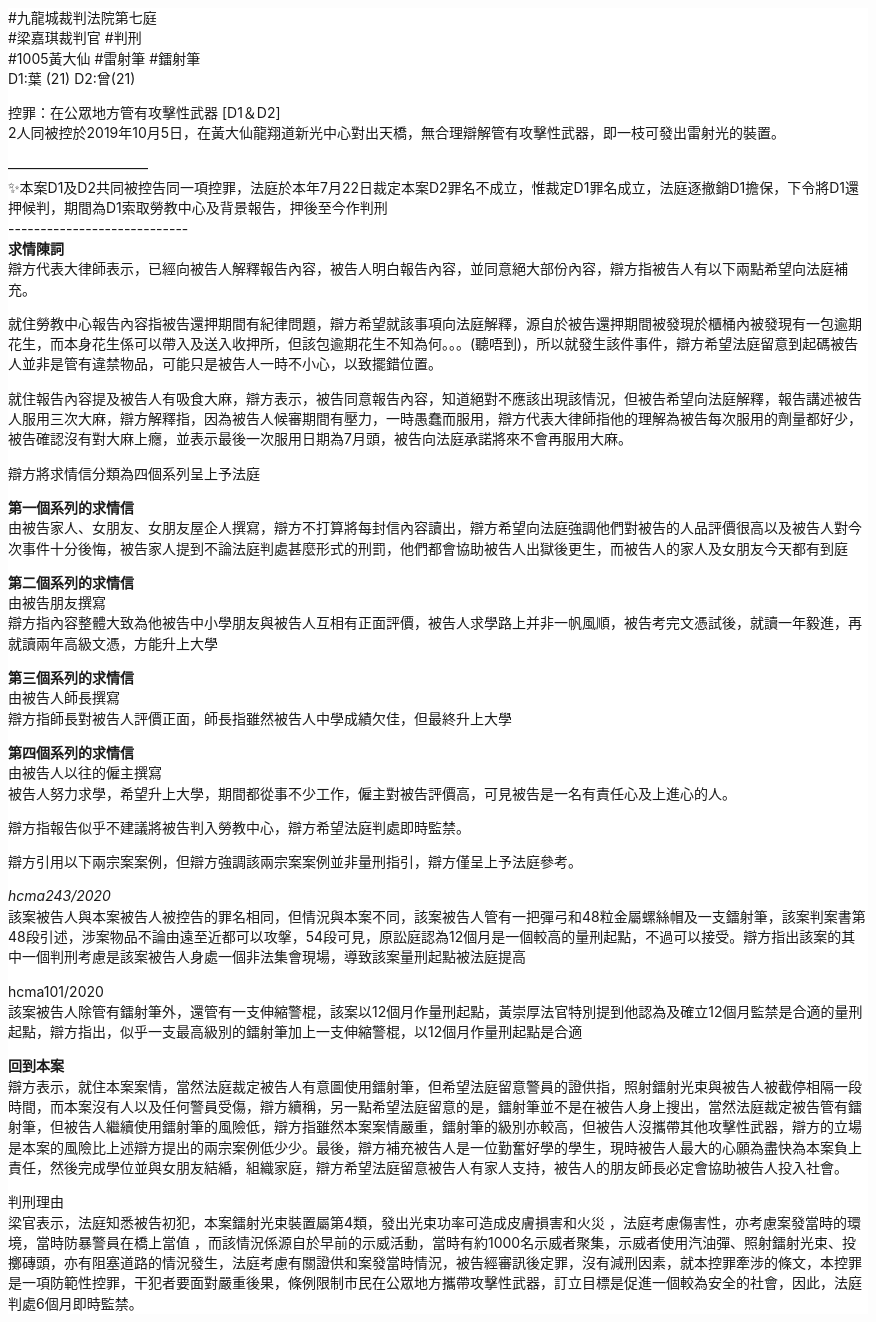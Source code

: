 

\#九龍城裁判法院第七庭  
\#梁嘉琪裁判官 \#判刑  
\#1005黃大仙 \#雷射筆 \#鐳射筆  
D1:葉 (21) D2:曾(21)  
  
控罪：在公眾地方管有攻擊性武器 \[D1＆D2\]  
2人同被控於2019年10月5日，在黃大仙龍翔道新光中心對出天橋，無合理辯解管有攻擊性武器，即一枝可發出雷射光的裝置。  
  
——————————  
✨本案D1及D2共同被控告同一項控罪，法庭於本年7月22日裁定本案D2罪名不成立，惟裁定D1罪名成立，法庭逐撤銷D1擔保，下令將D1還押候判，期間為D1索取勞教中心及背景報告，押後至今作判刑  
\----------------------------  
**求情陳詞**  
辯方代表大律師表示，已經向被告人解釋報告內容，被告人明白報告內容，並同意絕大部份內容，辯方指被告人有以下兩點希望向法庭補充。  
  
就住勞教中心報告內容指被告還押期間有紀律問題，辯方希望就該事項向法庭解釋，源自於被告還押期間被發現於櫃桶內被發現有一包逾期花生，而本身花生係可以帶入及送入收押所，但該包逾期花生不知為何。。。(聽唔到)，所以就發生該件事件，辯方希望法庭留意到起碼被告人並非是管有違禁物品，可能只是被告人一時不小心，以致擺錯位置。  
  
就住報告內容提及被告人有吸食大麻，辯方表示，被告同意報告內容，知道絕對不應該出現該情況，但被告希望向法庭解釋，報告講述被告人服用三次大麻，辯方解釋指，因為被告人候審期間有壓力，一時愚蠢而服用，辯方代表大律師指他的理解為被告每次服用的劑量都好少，被告確認沒有對大麻上癮，並表示最後一次服用日期為7月頭，被告向法庭承諾將來不會再服用大麻。  
  
辯方將求情信分類為四個系列呈上予法庭  
  
**第一個系列的求情信**  
由被告家人、女朋友、女朋友屋企人撰寫，辯方不打算將每封信內容讀出，辯方希望向法庭強調他們對被告的人品評價很高以及被告人對今次事件十分後悔，被告家人提到不論法庭判處甚麼形式的刑罰，他們都會協助被告人出獄後更生，而被告人的家人及女朋友今天都有到庭  
  
**第二個系列的求情信**  
由被告朋友撰寫  
辯方指內容整體大致為他被告中小學朋友與被告人互相有正面評價，被告人求學路上并非一帆風順，被告考完文憑試後，就讀一年毅進，再就讀兩年高級文憑，方能升上大學  
  
**第三個系列的求情信**  
由被告人師長撰寫  
辯方指師長對被告人評價正面，師長指雖然被告人中學成績欠佳，但最終升上大學  
  
**第四個系列的求情信**  
由被告人以往的僱主撰寫  
被告人努力求學，希望升上大學，期間都從事不少工作，僱主對被告評價高，可見被告是一名有責任心及上進心的人。  
  
辯方指報告似乎不建議將被告判入勞教中心，辯方希望法庭判處即時監禁。  
  
辯方引用以下兩宗案案例，但辯方強調該兩宗案案例並非量刑指引，辯方僅呈上予法庭參考。  
  
_hcma243/2020_  
該案被告人與本案被告人被控告的罪名相同，但情況與本案不同，該案被告人管有一把彈弓和48粒金屬螺絲帽及一支鐳射筆，該案判案書第48段引述，涉案物品不論由遠至近都可以攻搫，54段可見，原訟庭認為12個月是一個較高的量刑起點，不過可以接受。辯方指出該案的其中一個判刑考慮是該案被告人身處一個非法集會現場，導致該案量刑起點被法庭提高  
  
hcma101/2020  
該案被告人除管有鐳射筆外，還管有一支伸縮警棍，該案以12個月作量刑起點，黃崇厚法官特別提到他認為及確立12個月監禁是合適的量刑起點，辯方指出，似乎一支最高級別的鐳射筆加上一支伸縮警棍，以12個月作量刑起點是合適  
  
**回到本案**  
辯方表示，就住本案案情，當然法庭裁定被告人有意圖使用鐳射筆，但希望法庭留意警員的證供指，照射鐳射光束與被告人被截停相隔一段時間，而本案沒有人以及任何警員受傷，辯方續稱，另一點希望法庭留意的是，鐳射筆並不是在被告人身上搜出，當然法庭裁定被告管有鐳射筆，但被告人繼續使用鐳射筆的風險低，辯方指雖然本案案情嚴重，鐳射筆的級別亦較高，但被告人沒攜帶其他攻擊性武器，辯方的立場是本案的風險比上述辯方提出的兩宗案例低少少。最後，辯方補充被告人是一位勤奮好學的學生，現時被告人最大的心願為盡快為本案負上責任，然後完成學位並與女朋友結緍，組織家庭，辯方希望法庭留意被告人有家人支持，被告人的朋友師長必定會協助被告人投入社會。  
  
判刑理由  
梁官表示，法庭知悉被告初犯，本案鐳射光束裝置屬第4類，發出光束功率可造成皮膚損害和火災 ，法庭考慮傷害性，亦考慮案發當時的環境，當時防暴警員在橋上當值 ，而該情況係源自於早前的示威活動，當時有約1000名示威者聚集，示威者使用汽油彈、照射鐳射光束、投擲磚頭，亦有阻塞道路的情況發生，法庭考慮有關證供和案發當時情況，被告經審訊後定罪，沒有減刑因素，就本控罪牽涉的條文，本控罪是一項防範性控罪，干犯者要面對嚴重後果，條例限制市民在公眾地方攜帶攻擊性武器，訂立目標是促進一個較為安全的社會，因此，法庭判處6個月即時監禁。  
  